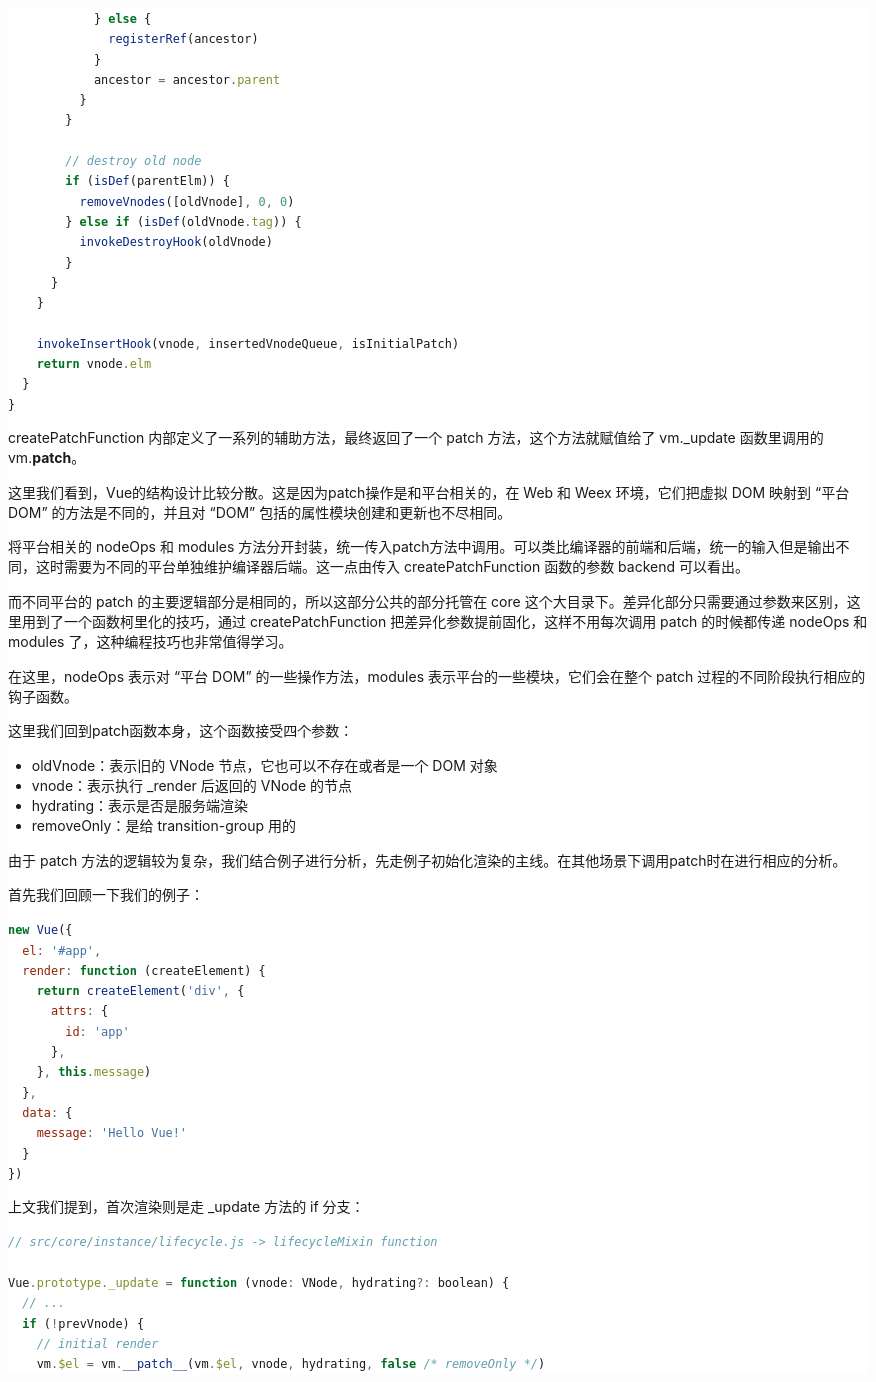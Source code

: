 ```javascript
            } else {
              registerRef(ancestor)
            }
            ancestor = ancestor.parent
          }
        }

        // destroy old node
        if (isDef(parentElm)) {
          removeVnodes([oldVnode], 0, 0)
        } else if (isDef(oldVnode.tag)) {
          invokeDestroyHook(oldVnode)
        }
      }
    }

    invokeInsertHook(vnode, insertedVnodeQueue, isInitialPatch)
    return vnode.elm
  }
}
```
createPatchFunction 内部定义了一系列的辅助方法，最终返回了一个 patch 方法，这个方法就赋值给了 vm._update 函数里调用的 vm.__patch__。

这里我们看到，Vue的结构设计比较分散。这是因为patch操作是和平台相关的，在 Web 和 Weex 环境，它们把虚拟 DOM 映射到 “平台 DOM” 的方法是不同的，并且对 “DOM” 包括的属性模块创建和更新也不尽相同。

将平台相关的 nodeOps 和 modules 方法分开封装，统一传入patch方法中调用。可以类比编译器的前端和后端，统一的输入但是输出不同，这时需要为不同的平台单独维护编译器后端。这一点由传入 createPatchFunction 函数的参数 backend 可以看出。

而不同平台的 patch 的主要逻辑部分是相同的，所以这部分公共的部分托管在 core 这个大目录下。差异化部分只需要通过参数来区别，这里用到了一个函数柯里化的技巧，通过 createPatchFunction 把差异化参数提前固化，这样不用每次调用 patch 的时候都传递 nodeOps 和 modules 了，这种编程技巧也非常值得学习。

在这里，nodeOps 表示对 “平台 DOM” 的一些操作方法，modules 表示平台的一些模块，它们会在整个 patch 过程的不同阶段执行相应的钩子函数。

这里我们回到patch函数本身，这个函数接受四个参数：
* oldVnode：表示旧的 VNode 节点，它也可以不存在或者是一个 DOM 对象
* vnode：表示执行 _render 后返回的 VNode 的节点
* hydrating：表示是否是服务端渲染
* removeOnly：是给 transition-group 用的

由于 patch 方法的逻辑较为复杂，我们结合例子进行分析，先走例子初始化渲染的主线。在其他场景下调用patch时在进行相应的分析。

首先我们回顾一下我们的例子：
```javascript
new Vue({
  el: '#app',
  render: function (createElement) {
    return createElement('div', {
      attrs: {
        id: 'app'
      },
    }, this.message)
  },
  data: {
    message: 'Hello Vue!'
  }
})
```
上文我们提到，首次渲染则是走 _update 方法的 if 分支：
```javascript
// src/core/instance/lifecycle.js -> lifecycleMixin function

Vue.prototype._update = function (vnode: VNode, hydrating?: boolean) {
  // ...
  if (!prevVnode) {
    // initial render
    vm.$el = vm.__patch__(vm.$el, vnode, hydrating, false /* removeOnly */)
```